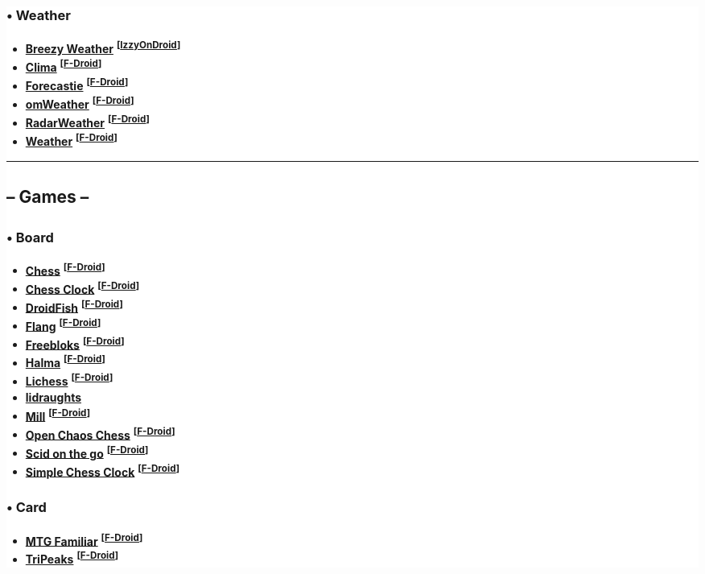 ### • Weather

* [**Breezy Weather**](https://github.com/breezy-weather/breezy-weather) <sup>**[[IzzyOnDroid](https://apt.izzysoft.de/fdroid/index/apk/org.breezyweather)]**</sup>
* [**Clima**](https://codeberg.org/Lacerte/clima) <sup>**[[F-Droid](https://www.f-droid.org/app/co.prestosole.clima)]**</sup>
* [**Forecastie**](https://github.com/martykan/forecastie) <sup>**[[F-Droid](https://f-droid.org/app/cz.martykan.forecastie)]**</sup>
* [**omWeather**](https://github.com/woheller69/omweather) <sup>**[[F-Droid](https://www.f-droid.org/app/org.woheller69.omweather)]**</sup>
* [**RadarWeather**](https://github.com/woheller69/weather) <sup>**[[F-Droid](https://f-droid.org/app/org.woheller69.weather)]**</sup>
* [**Weather**](https://codeberg.org/Beowulf/Weather) <sup>**[[F-Droid](https://www.f-droid.org/app/de.beowulf.wetter)]**</sup>

------------------------

## – Games –

### • Board

* [**Chess**](https://github.com/jcarolus/android-chess) <sup>**[[F-Droid](https://www.f-droid.org/app/jwtc.android.chess)]**</sup>
* [**Chess Clock**](https://github.com/ChessCom/android-chessclock) <sup>**[[F-Droid](https://www.f-droid.org/app/com.chess.clock)]**</sup>
* [**DroidFish**](https://github.com/peterosterlund2/droidfish) <sup>**[[F-Droid](https://f-droid.org/app/org.petero.droidfish)]**</sup>
* [**Flang**](https://codeberg.org/jannis/FlangAndroid) <sup>**[[F-Droid](https://f-droid.org/app/de.tadris.flang)]**</sup>
* [**Freebloks**](https://github.com/shlusiak/Freebloks-Android) <sup>**[[F-Droid](https://f-droid.org/app/de.saschahlusiak.freebloks)]**</sup>
* [**Halma**](https://github.com/Crazy-Marvin/Halma) <sup>**[[F-Droid](https://f-droid.org/app/app.halma)]**</sup>
* [**Lichess**](https://github.com/lichess-org/lichobile/) <sup>**[[F-Droid](https://f-droid.org/app/org.lichess.mobileapp.free)]**</sup>
* [**lidraughts**](https://github.com/roepstoep/lidraughts)
* [**Mill**](https://github.com/calcitem/Sanmill) <sup>**[[F-Droid](https://f-droid.org/app/com.calcitem.sanmill)]**</sup>
* [**Open Chaos Chess**](https://github.com/CorruptedArk/open-chaos-chess) <sup>**[[F-Droid](https://f-droid.org/app/dev.corruptedark.openchaoschess)]**</sup>
* [**Scid on the go**](https://github.com/gkalab/scidonthego) <sup>**[[F-Droid](https://f-droid.org/app/org.scid.android)]**</sup>
* [**Simple Chess Clock**](https://github.com/simenheg/simple-chess-clock) <sup>**[[F-Droid](https://www.f-droid.org/app/com.chessclock.android)]**</sup>

### • Card

* [**MTG Familiar**](https://github.com/AEFeinstein/mtg-familiar) <sup>**[[F-Droid](https://f-droid.org/app/com.gelakinetic.mtgfam)]**</sup>
* [**TriPeaks**](https://github.com/mimoguz/tripeaks-gdx) <sup>**[[F-Droid](https://f-droid.org/app/ogz.tripeaks)]**</sup>
